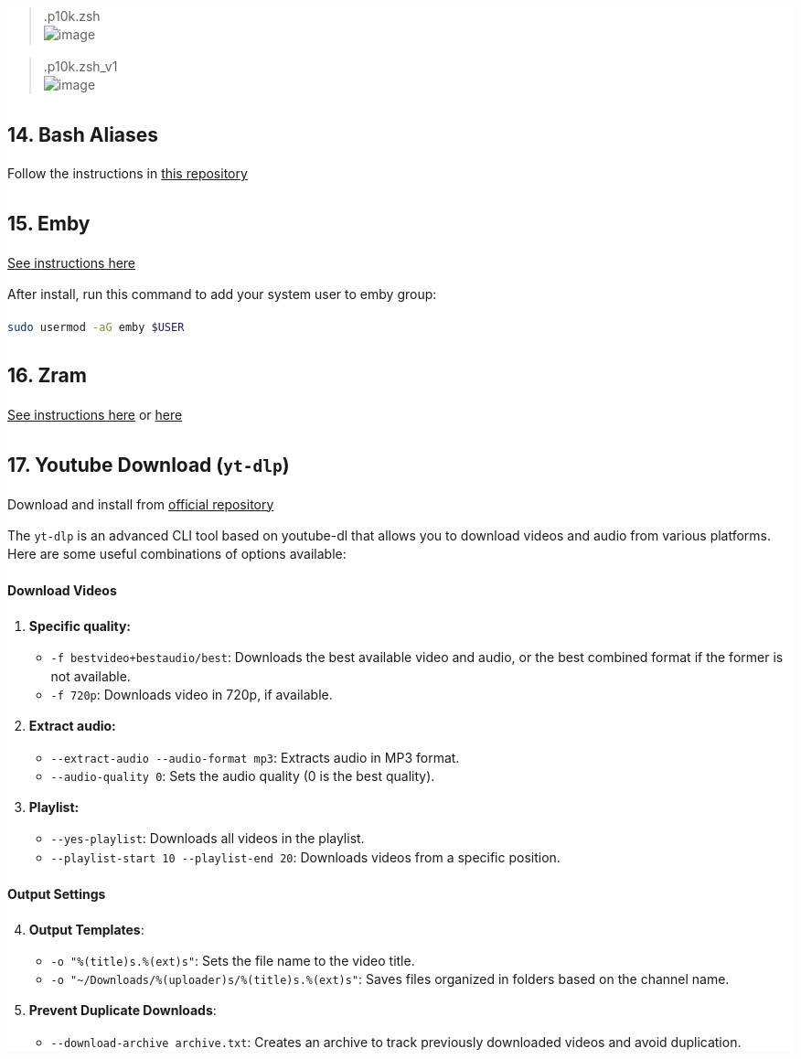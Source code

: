 > .p10k.zsh <br/>
> ![image](https://github.com/user-attachments/assets/693d5fe3-9acf-4ab7-ba62-f55cb5cbe42b)

> .p10k.zsh_v1 <br/>
> ![image](https://github.com/user-attachments/assets/cca419dc-0489-4247-83b6-f84f27a7c77b)

## 14. Bash Aliases

Follow the instructions in [this repository](https://github.com/jrfernandodasilva/bash-aliases)

## 15. Emby

[See instructions here](https://emby.media/linux-server.html)

After install, run this command to add your system user to emby group:
```sh
sudo usermod -aG emby $USER 
```

## 16. Zram
[See instructions here](https://linuxdicasesuporte.blogspot.com/2022/03/zram-no-debian-gnu-linux-e-derivados.html) or [here](https://fosspost.org/enable-zram-on-linux-better-system-performance/)

## 17. Youtube Download (`yt-dlp`)

Download and install from [official repository](https://github.com/yt-dlp/yt-dlp?tab=readme-ov-file#installation)

The `yt-dlp` is an advanced CLI tool based on youtube-dl that allows you to download videos and audio from various platforms. Here are some useful combinations of options available:

#### Download Videos
1. **Specific quality:**
    - `-f bestvideo+bestaudio/best`: Downloads the best available video and audio, or the best combined format if the former is not available.
    - `-f 720p`: Downloads video in 720p, if available.

2. **Extract audio:**
    - `--extract-audio --audio-format mp3`: Extracts audio in MP3 format.
    - `--audio-quality 0`: Sets the audio quality (0 is the best quality).

3. **Playlist:**
    - `--yes-playlist`: Downloads all videos in the playlist.
    - `--playlist-start 10 --playlist-end 20`: Downloads videos from a specific position.

#### Output Settings
4. **Output Templates**:
    - `-o "%(title)s.%(ext)s"`: Sets the file name to the video title.
    - `-o "~/Downloads/%(uploader)s/%(title)s.%(ext)s"`: Saves files organized in folders based on the channel name.

5. **Prevent Duplicate Downloads**:
    - `--download-archive archive.txt`: Creates an archive to track previously downloaded videos and avoid duplication.

